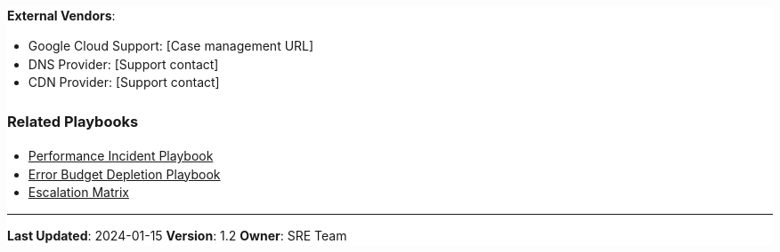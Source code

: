 **External Vendors**:
- Google Cloud Support: [Case management URL]
- DNS Provider: [Support contact]
- CDN Provider: [Support contact]

### Related Playbooks
- [Performance Incident Playbook](performance-incident.md)
- [Error Budget Depletion Playbook](error-budget-depletion.md)
- [Escalation Matrix](escalation-matrix.md)

---
**Last Updated**: 2024-01-15
**Version**: 1.2
**Owner**: SRE Team